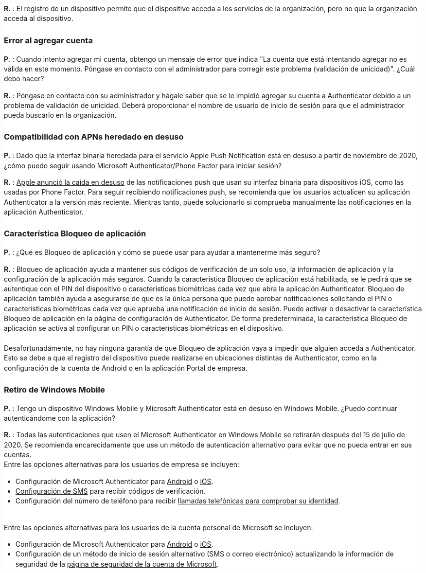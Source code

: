 **R.** : El registro de un dispositivo permite que el dispositivo acceda a los servicios de la organización, pero no que la organización acceda al dispositivo.

### <a name="error-adding-account"></a>Error al agregar cuenta

**P.** : Cuando intento agregar mi cuenta, obtengo un mensaje de error que indica "La cuenta que está intentando agregar no es válida en este momento. Póngase en contacto con el administrador para corregir este problema (validación de unicidad)". ¿Cuál debo hacer?

**R.** : Póngase en contacto con su administrador y hágale saber que se le impidió agregar su cuenta a Authenticator debido a un problema de validación de unicidad. Deberá proporcionar el nombre de usuario de inicio de sesión para que el administrador pueda buscarlo en la organización.

### <a name="legacy-apns-support-deprecated"></a>Compatibilidad con APNs heredado en desuso

**P.** : Dado que la interfaz binaria heredada para el servicio Apple Push Notification está en desuso a partir de noviembre de 2020, ¿cómo puedo seguir usando Microsoft Authenticator/Phone Factor para iniciar sesión?

**R.** : [Apple anunció la caída en desuso](https://developer.apple.com/news/?id=11042019a) de las notificaciones push que usan su interfaz binaria para dispositivos iOS, como las usadas por Phone Factor. Para seguir recibiendo notificaciones push, se recomienda que los usuarios actualicen su aplicación Authenticator a la versión más reciente. Mientras tanto, puede solucionarlo si comprueba manualmente las notificaciones en la aplicación Authenticator.

### <a name="app-lock-feature"></a>Característica Bloqueo de aplicación

**P.** : ¿Qué es Bloqueo de aplicación y cómo se puede usar para ayudar a mantenerme más seguro?

**R.** : Bloqueo de aplicación ayuda a mantener sus códigos de verificación de un solo uso, la información de aplicación y la configuración de la aplicación más seguros. Cuando la característica Bloqueo de aplicación está habilitada, se le pedirá que se autentique con el PIN del dispositivo o características biométricas cada vez que abra la aplicación Authenticator. Bloqueo de aplicación también ayuda a asegurarse de que es la única persona que puede aprobar notificaciones solicitando el PIN o características biométricas cada vez que aprueba una notificación de inicio de sesión. Puede activar o desactivar la característica Bloqueo de aplicación en la página de configuración de Authenticator. De forma predeterminada, la característica Bloqueo de aplicación se activa al configurar un PIN o características biométricas en el dispositivo.<br><br>Desafortunadamente, no hay ninguna garantía de que Bloqueo de aplicación vaya a impedir que alguien acceda a Authenticator. Esto se debe a que el registro del dispositivo puede realizarse en ubicaciones distintas de Authenticator, como en la configuración de la cuenta de Android o en la aplicación Portal de empresa.

### <a name="windows-mobile-retired"></a>Retiro de Windows Mobile

**P.** : Tengo un dispositivo Windows Mobile y Microsoft Authenticator está en desuso en Windows Mobile. ¿Puedo continuar autenticándome con la aplicación?

**R.** : Todas las autenticaciones que usen el Microsoft Authenticator en Windows Mobile se retirarán después del 15 de julio de 2020. Se recomienda encarecidamente que use un método de autenticación alternativo para evitar que no pueda entrar en sus cuentas.<br>Entre las opciones alternativas para los usuarios de empresa se incluyen:<br><ul><li>Configuración de Microsoft Authenticator para [Android](https://play.google.com/store/apps/details?id=com.azure.authenticator) o [iOS](https://apps.apple.com/app/microsoft-authenticator/id983156458).</li><li>[Configuración de SMS](multi-factor-authentication-setup-phone-number.md) para recibir códigos de verificación.</li><li>Configuración del número de teléfono para recibir [llamadas telefónicas para comprobar su identidad](multi-factor-authentication-setup-office-phone.md).</li></ul><br>Entre las opciones alternativas para los usuarios de la cuenta personal de Microsoft se incluyen:<br><ul><li>Configuración de Microsoft Authenticator para [Android](https://play.google.com/store/apps/details?id=com.azure.authenticator) o [iOS](https://apps.apple.com/app/microsoft-authenticator/id983156458).</li><li>Configuración de un método de inicio de sesión alternativo (SMS o correo electrónico) actualizando la información de seguridad de la [página de seguridad de la cuenta de Microsoft](https://account.microsoft.com/security/).</li></ul>
